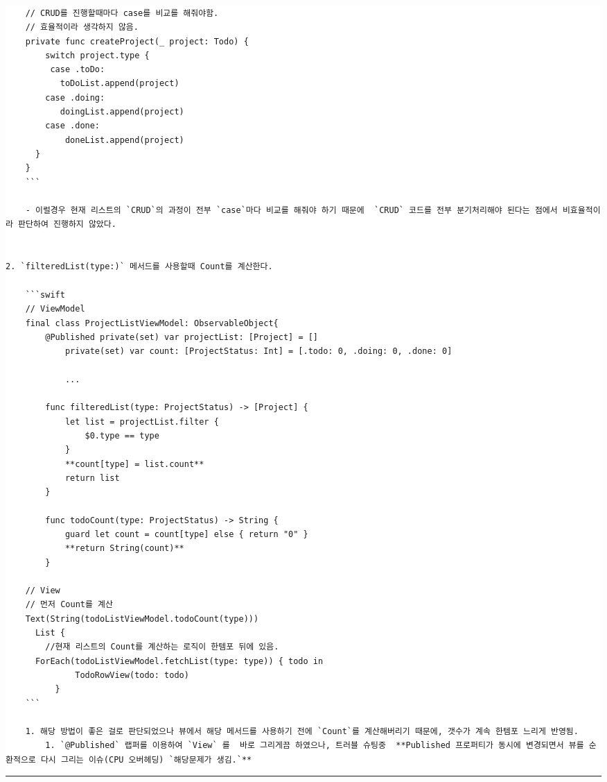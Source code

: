         // CRUD를 진행할때마다 case를 비교를 해줘야함.
        // 효율적이라 생각하지 않음.
        private func createProject(_ project: Todo) {
            switch project.type {
             case .toDo:
               toDoList.append(project)
            case .doing:
               doingList.append(project)
            case .done:
                doneList.append(project)
          }
        }
        ```
        
        - 이럴경우 현재 리스트의 `CRUD`의 과정이 전부 `case`마다 비교를 해줘야 하기 때문에  `CRUD` 코드를 전부 분기처리해야 된다는 점에서 비효율적이라 판단하여 진행하지 않았다.
            
            
    2. `filteredList(type:)` 메서드를 사용할때 Count를 계산한다.
        
        ```swift
        // ViewModel
        final class ProjectListViewModel: ObservableObject{
            @Published private(set) var projectList: [Project] = []
        		private(set) var count: [ProjectStatus: Int] = [.todo: 0, .doing: 0, .done: 0]
            
        		...
        
            func filteredList(type: ProjectStatus) -> [Project] {
                let list = projectList.filter {
                    $0.type == type
                }
                **count[type] = list.count**
                return list
            }
        
            func todoCount(type: ProjectStatus) -> String {
                guard let count = count[type] else { return "0" }
                **return String(count)**
            }
        
        // View
        // 먼저 Count를 계산
        Text(String(todoListViewModel.todoCount(type)))
          List {
        	//현재 리스트의 Count를 계산하는 로직이 한템포 뒤에 있음.
          ForEach(todoListViewModel.fetchList(type: type)) { todo in
                  TodoRowView(todo: todo)
              }
        ```
        
        1. 해당 방법이 좋은 걸로 판단되었으나 뷰에서 해당 메서드를 사용하기 전에 `Count`를 계산해버리기 때문에, 갯수가 계속 한템포 느리게 반영됨.
            1. `@Published` 랩퍼를 이용하여 `View` 를  바로 그리게끔 하였으나, 트러블 슈팅중  **Published 프로퍼티가 동시에 변경되면서 뷰를 순환적으로 다시 그리는 이슈(CPU 오버헤딩) `해당문제가 생김.`**

---

